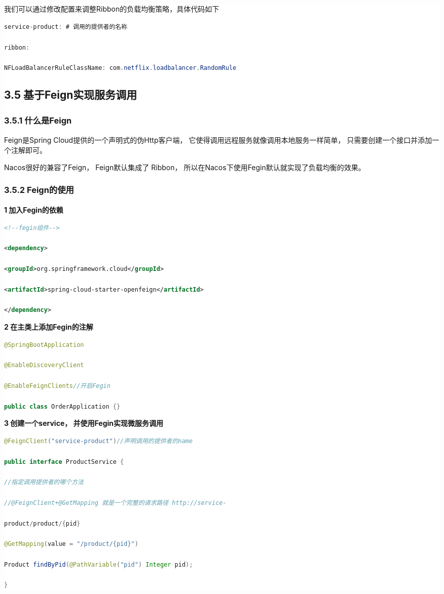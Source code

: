 我们可以通过修改配置来调整Ribbon的负载均衡策略，具体代码如下

```java
service-product: # 调用的提供者的名称 

ribbon: 

NFLoadBalancerRuleClassName: com.netflix.loadbalancer.RandomRule
```

## 3.5 基于Feign实现服务调用

### 3.5.1 什么是Feign

Feign是Spring Cloud提供的一个声明式的伪Http客户端， 它使得调用远程服务就像调用本地服务一样简单， 只需要创建一个接口并添加一个注解即可。

Nacos很好的兼容了Feign， Feign默认集成了 Ribbon， 所以在Nacos下使用Fegin默认就实现了负载均衡的效果。

### 3.5.2 Feign的使用

**1 加入Fegin的依赖**

```xml
<!--fegin组件--> 

<dependency> 

<groupId>org.springframework.cloud</groupId> 

<artifactId>spring-cloud-starter-openfeign</artifactId> 

</dependency>
```

**2 在主类上添加Fegin的注解**

```java
@SpringBootApplication 

@EnableDiscoveryClient 

@EnableFeignClients//开启Fegin 

public class OrderApplication {}
```

**3 创建一个service， 并使用Fegin实现微服务调用**

```java
@FeignClient("service-product")//声明调用的提供者的name 

public interface ProductService { 

//指定调用提供者的哪个方法 

//@FeignClient+@GetMapping 就是一个完整的请求路径 http://service- 

product/product/{pid} 

@GetMapping(value = "/product/{pid}") 

Product findByPid(@PathVariable("pid") Integer pid); 

}
```
